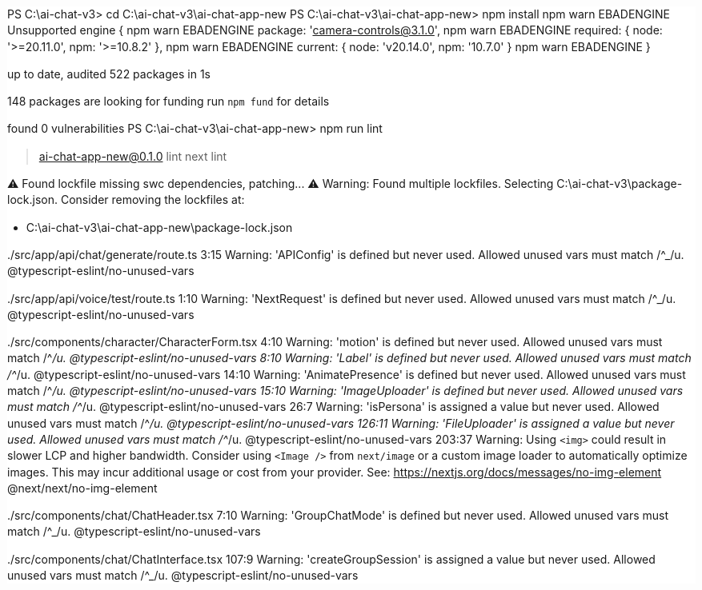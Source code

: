 PS C:\ai-chat-v3>  cd C:\ai-chat-v3\ai-chat-app-new
PS C:\ai-chat-v3\ai-chat-app-new> npm install
npm warn EBADENGINE Unsupported engine {
npm warn EBADENGINE   package: 'camera-controls@3.1.0',
npm warn EBADENGINE   required: { node: '>=20.11.0', npm: '>=10.8.2' },
npm warn EBADENGINE   current: { node: 'v20.14.0', npm: '10.7.0' }
npm warn EBADENGINE }

up to date, audited 522 packages in 1s

148 packages are looking for funding
  run `npm fund` for details

found 0 vulnerabilities
PS C:\ai-chat-v3\ai-chat-app-new> npm run lint

> ai-chat-app-new@0.1.0 lint
> next lint

 ⚠ Found lockfile missing swc dependencies, patching...
 ⚠ Warning: Found multiple lockfiles. Selecting C:\ai-chat-v3\package-lock.json.
   Consider removing the lockfiles at:
   * C:\ai-chat-v3\ai-chat-app-new\package-lock.json


./src/app/api/chat/generate/route.ts
3:15  Warning: 'APIConfig' is defined but never used. Allowed unused vars must match /^_/u.  @typescript-eslint/no-unused-vars

./src/app/api/voice/test/route.ts
1:10  Warning: 'NextRequest' is defined but never used. Allowed unused vars must match /^_/u.  @typescript-eslint/no-unused-vars

./src/components/character/CharacterForm.tsx
4:10  Warning: 'motion' is defined but never used. Allowed unused vars must match /^_/u.  @typescript-eslint/no-unused-vars
8:10  Warning: 'Label' is defined but never used. Allowed unused vars must match /^_/u.  @typescript-eslint/no-unused-vars
14:10  Warning: 'AnimatePresence' is defined but never used. Allowed unused vars must match /^_/u.  @typescript-eslint/no-unused-vars
15:10  Warning: 'ImageUploader' is defined but never used. Allowed unused vars must match /^_/u.  @typescript-eslint/no-unused-vars
26:7  Warning: 'isPersona' is assigned a value but never used. Allowed unused vars must match /^_/u.  @typescript-eslint/no-unused-vars
126:11  Warning: 'FileUploader' is assigned a value but never used. Allowed unused vars must match /^_/u.  @typescript-eslint/no-unused-vars
203:37  Warning: Using `<img>` could result in slower LCP and higher bandwidth. Consider using `<Image />` from `next/image` or a custom image loader to automatically optimize images. This may incur additional usage or cost from your provider. See: https://nextjs.org/docs/messages/no-img-element  @next/next/no-img-element

./src/components/chat/ChatHeader.tsx
7:10  Warning: 'GroupChatMode' is defined but never used. Allowed unused vars must match /^_/u.  @typescript-eslint/no-unused-vars

./src/components/chat/ChatInterface.tsx
107:9  Warning: 'createGroupSession' is assigned a value but never used. Allowed unused vars must match /^_/u.  @typescript-eslint/no-unused-vars       
